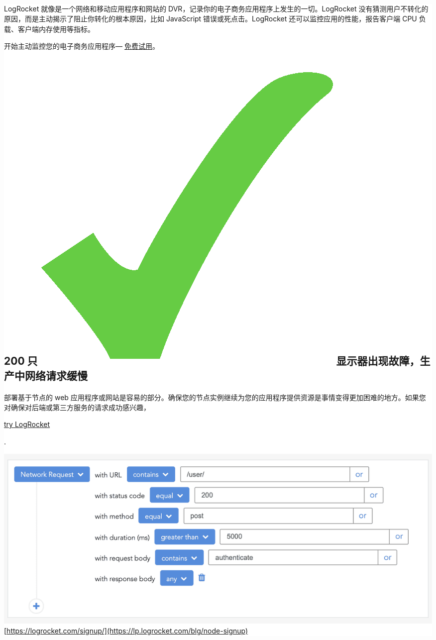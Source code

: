 LogRocket 就像是一个网络和移动应用程序和网站的 DVR，记录你的电子商务应用程序上发生的一切。LogRocket 没有猜测用户不转化的原因，而是主动揭示了阻止你转化的根本原因，比如 JavaScript 错误或死点击。LogRocket 还可以监控应用的性能，报告客户端 CPU 负载、客户端内存使用等指标。

开始主动监控您的电子商务应用程序— [免费试用](https://lp.logrocket.com/blg/ecommerce-signup)。

## 200 只![](img/61167b9d027ca73ed5aaf59a9ec31267.png)显示器出现故障，生产中网络请求缓慢

部署基于节点的 web 应用程序或网站是容易的部分。确保您的节点实例继续为您的应用程序提供资源是事情变得更加困难的地方。如果您对确保对后端或第三方服务的请求成功感兴趣，

[try LogRocket](https://lp.logrocket.com/blg/node-signup)

.

[![LogRocket Network Request Monitoring](img/cae72fd2a54c5f02a6398c4867894844.png)](https://lp.logrocket.com/blg/node-signup)[https://logrocket.com/signup/](https://lp.logrocket.com/blg/node-signup)
